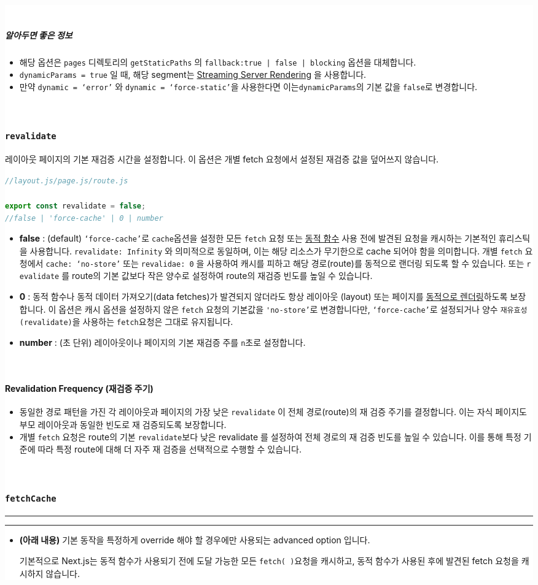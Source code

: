 <br>

##### 알아두면 좋은 정보
* 해당 옵션은 `pages` 디렉토리의 `getStaticPaths` 의  `fallback:true | false | blocking` 옵션을 대체합니다. 
* `dynamicParams = true` 일 때, 해당 segment는 [Streaming Server Rendering](https://github.com/XionWCFM/Nextjs-docs-Korean-translation/blob/main/nextjsdocs/BuildingYourApplication/Routing/Loading_UI_and_Streaming.md) 을 사용합니다. 
* 만약 `dynamic = ‘error’` 와 `dynamic = ‘force-static’`을 사용한다면 이는`dynamicParams`의 기본 값을 `false`로 변경합니다.


<br>

### `revalidate`

레이아웃 페이지의 기본 재검증 시간을 설정합니다. 이 옵션은 개별 fetch 요청에서 설정된 재검증 값을 덮어쓰지 않습니다. 

```jsx
//layout.js/page.js/route.js

export const revalidate = false;
//false | 'force-cache' | 0 | number
```

- **false** : (default) `‘force-cache’`로 `cache`옵션을 설정한 모든 `fetch` 요청 또는 [동적 함수](https://github.com/XionWCFM/Nextjs-docs-Korean-translation/blob/main/nextjsdocs/BuildingYourApplication/Rendering/Static_and_Dynamic.md) 사용 전에 발견된 요청을 캐시하는 기본적인 휴리스틱을 사용합니다. `revalidate: Infinity`  와 의미적으로 동일하며, 이는 해당 리소스가 무기한으로 cache 되어야 함을 의미합니다. 개별 `fetch` 요청에서 `cache: ‘no-store’` 또는 `revalidae: 0` 을 사용하여 캐시를 피하고 해당 경로(route)를 동적으로 랜더링 되도록 할 수 있습니다. 또는 `revalidate` 를 route의 기본 값보다 작은 양수로 설정하여 route의 재검증 빈도를 높일 수 있습니다.

- **0** : 동적 함수나 동적 데이터 가져오기(data fetches)가 발견되지 않더라도 항상 레이아웃 (layout) 또는 페이지를 [동적으로 렌더링](https://github.com/XionWCFM/Nextjs-docs-Korean-translation/blob/main/nextjsdocs/BuildingYourApplication/Rendering/Static_and_Dynamic.md)하도록 보장합니다. 이 옵션은 캐시 옵션을 설정하지 않은 `fetch` 요청의 기본값을 `'no-store’`로 변경합니다만, `‘force-cache’`로 설정되거나 양수 `재유효성(revalidate)`을 사용하는 `fetch`요청은 그대로 유지됩니다.

- **number** : (초 단위) 레이아웃이나 페이지의 기본 재검증 주를 `n`초로 설정합니다.

<br>

#### Revalidation Frequency  (재검증 주기)

- 동일한 경로 패턴을 가진 각 레이아웃과 페이지의 가장 낮은 `revalidate` 이 전체 경로(route)의 재 검증 주기를 결정합니다.  이는 자식 페이지도 부모 레이아웃과 동일한 빈도로 재 검증되도록 보장합니다.
- 개별 `fetch` 요청은 route의 기본 `revalidate`보다 낮은 revalidate 를 설정하여 전체 경로의 재 검증 빈도를 높일 수 있습니다. 이를 통해 특정 기준에 따라 특정 route에 대해 더 자주 재 검증을 선택적으로 수행할 수 있습니다.

<br>

### `fetchCache`

---
---
- **(아래 내용)** 기본 동작을 특정하게 override 해야 할 경우에만 사용되는 advanced option 입니다.
    
    기본적으로 Next.js는 동적 함수가 사용되기 전에 도달 가능한 모든 `fetch( )`요청을 캐시하고, 동적 함수가 사용된 후에 발견된 fetch 요청을 캐시하지 않습니다. 
    